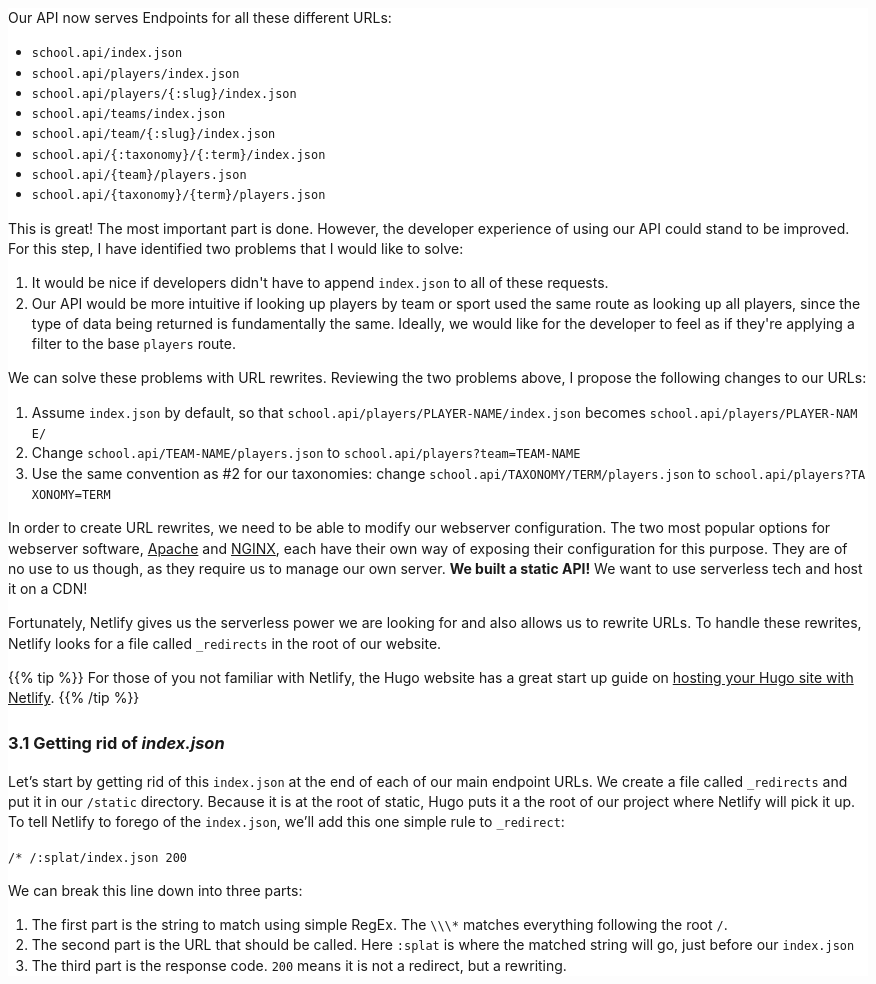 Our API now serves Endpoints for all these different URLs:

* `school.api/index.json`
* `school.api/players/index.json`
* `school.api/players/{:slug}/index.json`
* `school.api/teams/index.json`
* `school.api/team/{:slug}/index.json`
* `school.api/{:taxonomy}/{:term}/index.json`
* `school.api/{team}/players.json`
* `school.api/{taxonomy}/{term}/players.json`

This is great! The most important part is done. However, the developer experience of using our API could stand to be improved. For this step, I have identified two problems that I would like to solve:

1. It would be nice if developers didn't have to append `index.json` to all of these requests.
2. Our API would be more intuitive if looking up players by team or sport used the same route as looking up all players, since the type of data being returned is fundamentally the same. Ideally, we would like for the developer to feel as if they're applying a filter to the base `players` route.

We can solve these problems with URL rewrites. Reviewing the two problems above, I propose the following changes to our URLs:

1. Assume `index.json`  by default, so that `school.api/players/PLAYER-NAME/index.json` becomes `school.api/players/PLAYER-NAME/`
2. Change `school.api/TEAM-NAME/players.json` to `school.api/players?team=TEAM-NAME`
3. Use the same convention as #2 for our taxonomies: change `school.api/TAXONOMY/TERM/players.json` to `school.api/players?TAXONOMY=TERM`

In order to create URL rewrites, we need to be able to modify our webserver configuration. The two most popular options for webserver software, [Apache](https://httpd.apache.org/ "Apache Project Homepage") and [NGINX](https://www.nginx.com/ "NGINX Home Page"), each have their own way of exposing their configuration for this purpose. They are of no use to us though, as they require us to manage our own server. **We built a static API!** We want to use serverless tech and host it on a CDN!

Fortunately, Netlify gives us the serverless power we are looking for and also allows us to rewrite URLs. To handle these rewrites, Netlify looks for a file called `_redirects` in the root of our website.

{{% tip %}}
For those of you not familiar with Netlify, the Hugo website has a great start up guide on [hosting your Hugo site with Netlify](https://gohugo.io/hosting-and-deployment/hosting-on-netlify/).
{{% /tip %}}

### 3.1 Getting rid of _index.json_

Let’s start by getting rid of this `index.json` at the end of each of our main endpoint URLs.
We create a file called `_redirects` and put it in our `/static` directory. Because it is at the root of static, Hugo puts it a the root of our project where Netlify will pick it up.
To tell Netlify to forego of the `index.json`, we’ll add this one simple rule to `_redirect`:

    /* /:splat/index.json 200

We can break this line down into three parts:

1. The first part is the string to match using simple RegEx. The `\\\*` matches everything following the root `/`.
2. The second part is the URL that should be called. Here `:splat` is where the matched string will go, just before our `index.json`
3. The third part is the response code. `200` means it is not a redirect, but a rewriting.
